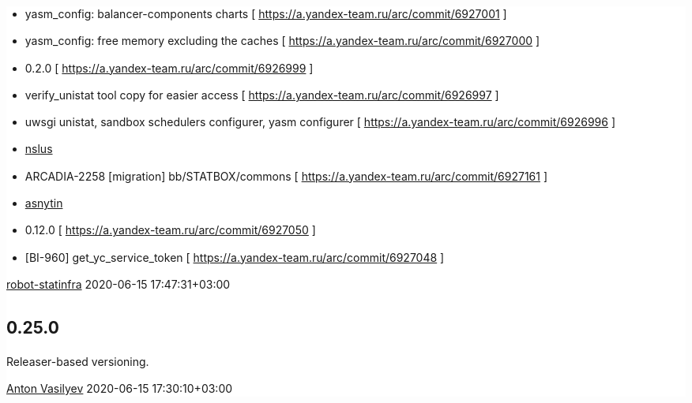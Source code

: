  * yasm_config: balancer-components charts                                                                           [ https://a.yandex-team.ru/arc/commit/6927001 ]
 * yasm_config: free memory excluding the caches                                                                     [ https://a.yandex-team.ru/arc/commit/6927000 ]
 * 0.2.0                                                                                                             [ https://a.yandex-team.ru/arc/commit/6926999 ]
 * verify_unistat tool copy for easier access                                                                        [ https://a.yandex-team.ru/arc/commit/6926997 ]
 * uwsgi unistat, sandbox schedulers configurer, yasm configurer                                                     [ https://a.yandex-team.ru/arc/commit/6926996 ]

* [nslus](http://staff/nslus)

 * ARCADIA-2258 [migration] bb/STATBOX/commons  [ https://a.yandex-team.ru/arc/commit/6927161 ]

* [asnytin](http://staff/asnytin)

 * 0.12.0                         [ https://a.yandex-team.ru/arc/commit/6927050 ]
 * [BI-960] get_yc_service_token  [ https://a.yandex-team.ru/arc/commit/6927048 ]

[robot-statinfra](http://staff/robot-statinfra) 2020-06-15 17:47:31+03:00

0.25.0
---

Releaser-based versioning.

[Anton Vasilyev](http://staff/hhell@yandex-team.ru) 2020-06-15 17:30:10+03:00


